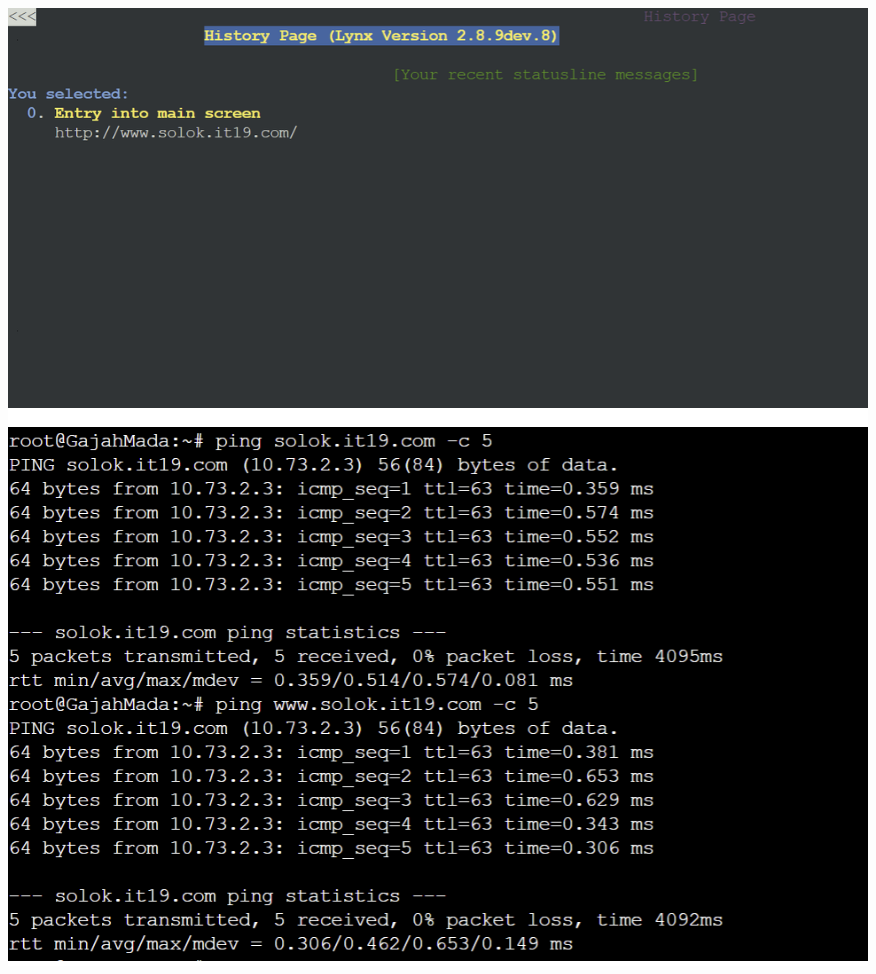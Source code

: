 ![Screenshot 2024-10-03 031538.png](Screenshot_2024-10-03_031538.png)

![Screenshot 2024-10-03 031613.png](Screenshot_2024-10-03_031613.png)
